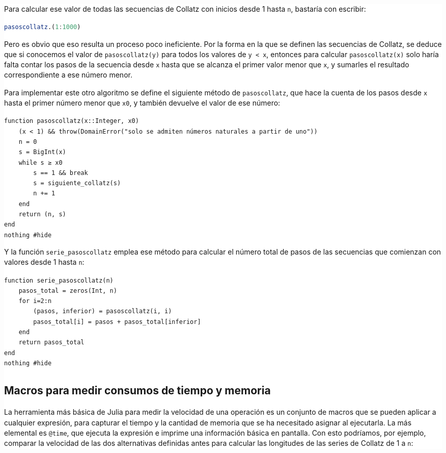 Para calcular ese valor de todas las secuencias de Collatz con inicios desde 1 hasta `n`, bastaría con escribir:

```julia
pasoscollatz.(1:1000)
```

Pero es obvio que eso resulta un proceso poco ineficiente. Por la forma en la que se definen las secuencias de Collatz, se deduce que si conocemos el valor de `pasoscollatz(y)` para todos los valores de `y < x`, entonces para calcular `pasoscollatz(x)` solo haría falta contar los pasos de la secuencia desde `x` hasta que se alcanza el primer valor menor que `x`, y sumarles el resultado correspondiente a ese número menor. 

Para implementar este otro algoritmo se define el siguiente método de `pasoscollatz`, que hace la cuenta de los pasos desde `x` hasta el primer número menor que `x0`, y también devuelve el valor de ese número:

```@example c9
function pasoscollatz(x::Integer, x0)
    (x < 1) && throw(DomainError("solo se admiten números naturales a partir de uno"))
    n = 0
    s = BigInt(x)
    while s ≥ x0
        s == 1 && break
        s = siguiente_collatz(s)
        n += 1
    end
    return (n, s)
end
nothing #hide
```

Y la función `serie_pasoscollatz` emplea ese método para calcular el número total de pasos de las secuencias que comienzan con valores desde 1 hasta `n`:

```@example c9
function serie_pasoscollatz(n)
    pasos_total = zeros(Int, n)
    for i=2:n
        (pasos, inferior) = pasoscollatz(i, i)
        pasos_total[i] = pasos + pasos_total[inferior]
    end
    return pasos_total
end
nothing #hide
```

## Macros para medir consumos de tiempo y memoria

La herramienta más básica de Julia para medir la velocidad de una operación es un conjunto de macros que se pueden aplicar a cualquier expresión, para capturar el tiempo y la cantidad de memoria que se ha necesitado asignar al ejecutarla. La más elemental es `@time`, que ejecuta la expresión e imprime una información básica en pantalla. Con esto podríamos, por ejemplo, comparar la velocidad de las dos alternativas definidas antes para calcular las longitudes de las series de Collatz de 1 a `n`:


[^1]: No está matemáticamente probado que todas las secuencias de Collatz posibles acaben llegado a 1, pero es una conjetura verificada para los primeros trillones de números naturales. Puede verse una estupenda introducción a este problema en [Veritasium](https://www.youtube.com/watch?v=q_dvxXc7d2Y), entre otros sitios. 
[^2]: El resultado mostrado se corresponde con la versión 1.1 de BenchmarkTools.